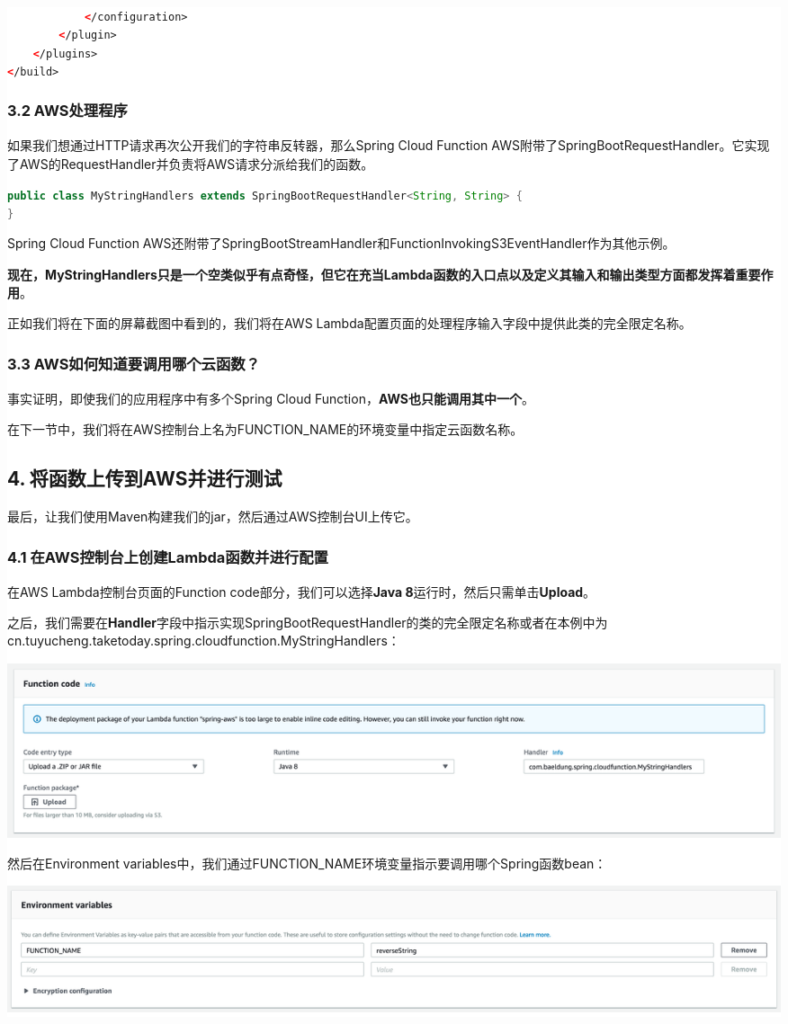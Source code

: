 ```xml
            </configuration>
        </plugin>
    </plugins>
</build>
```

### 3.2 AWS处理程序

如果我们想通过HTTP请求再次公开我们的字符串反转器，那么Spring Cloud Function AWS附带了SpringBootRequestHandler。它实现了AWS的RequestHandler并负责将AWS请求分派给我们的函数。

```java
public class MyStringHandlers extends SpringBootRequestHandler<String, String> {
}
```

Spring Cloud Function AWS还附带了SpringBootStreamHandler和FunctionInvokingS3EventHandler作为其他示例。

**现在，MyStringHandlers只是一个空类似乎有点奇怪，但它在充当Lambda函数的入口点以及定义其输入和输出类型方面都发挥着重要作用**。

正如我们将在下面的屏幕截图中看到的，我们将在AWS Lambda配置页面的处理程序输入字段中提供此类的完全限定名称。

### 3.3 AWS如何知道要调用哪个云函数？

事实证明，即使我们的应用程序中有多个Spring Cloud Function，**AWS也只能调用其中一个**。

在下一节中，我们将在AWS控制台上名为FUNCTION_NAME的环境变量中指定云函数名称。

## 4. 将函数上传到AWS并进行测试

最后，让我们使用Maven构建我们的jar，然后通过AWS控制台UI上传它。

### 4.1 在AWS控制台上创建Lambda函数并进行配置

在AWS Lambda控制台页面的Function code部分，我们可以选择**Java 8**运行时，然后只需单击**Upload**。

之后，我们需要在**Handler**字段中指示实现SpringBootRequestHandler的类的完全限定名称或者在本例中为cn.tuyucheng.taketoday.spring.cloudfunction.MyStringHandlers：

![](/assets/images/2023/springcloud/springcloudfunction01.png)

然后在Environment variables中，我们通过FUNCTION_NAME环境变量指示要调用哪个Spring函数bean：

![](/assets/images/2023/springcloud/springcloudfunction02.png)
